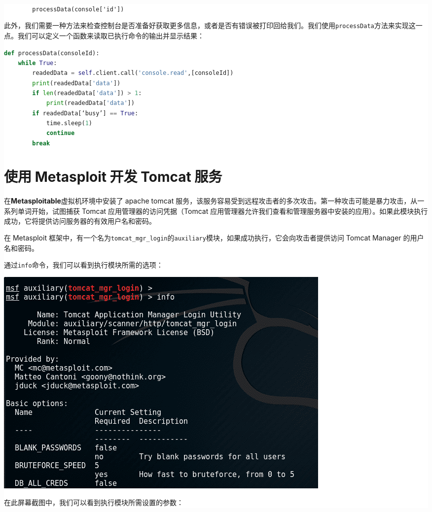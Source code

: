 ```
        processData(console['id'])
```

此外，我们需要一种方法来检查控制台是否准备好获取更多信息，或者是否有错误被打印回给我们。我们使用`processData`方法来实现这一点。我们可以定义一个函数来读取已执行命令的输出并显示结果：

```py
def processData(consoleId):
    while True:
        readedData = self.client.call('console.read',[consoleId])
        print(readedData['data'])
        if len(readedData['data']) > 1:
            print(readedData['data'])
        if readedData[‘busy’] == True:
            time.sleep(1)
            continue
        break
```

# 使用 Metasploit 开发 Tomcat 服务

在**Metasploitable**虚拟机环境中安装了 apache tomcat 服务，该服务容易受到远程攻击者的多次攻击。第一种攻击可能是暴力攻击，从一系列单词开始，试图捕获 Tomcat 应用管理器的访问凭据（Tomcat 应用管理器允许我们查看和管理服务器中安装的应用）。如果此模块执行成功，它将提供访问服务器的有效用户名和密码。

在 Metasploit 框架中，有一个名为`tomcat_mgr_login`的`auxiliary`模块，如果成功执行，它会向攻击者提供访问 Tomcat Manager 的用户名和密码。

通过`info`命令，我们可以看到执行模块所需的选项：

![](img/75336c52-cfbe-460a-bda4-8b0feac20533.png)

在此屏幕截图中，我们可以看到执行模块所需设置的参数：
